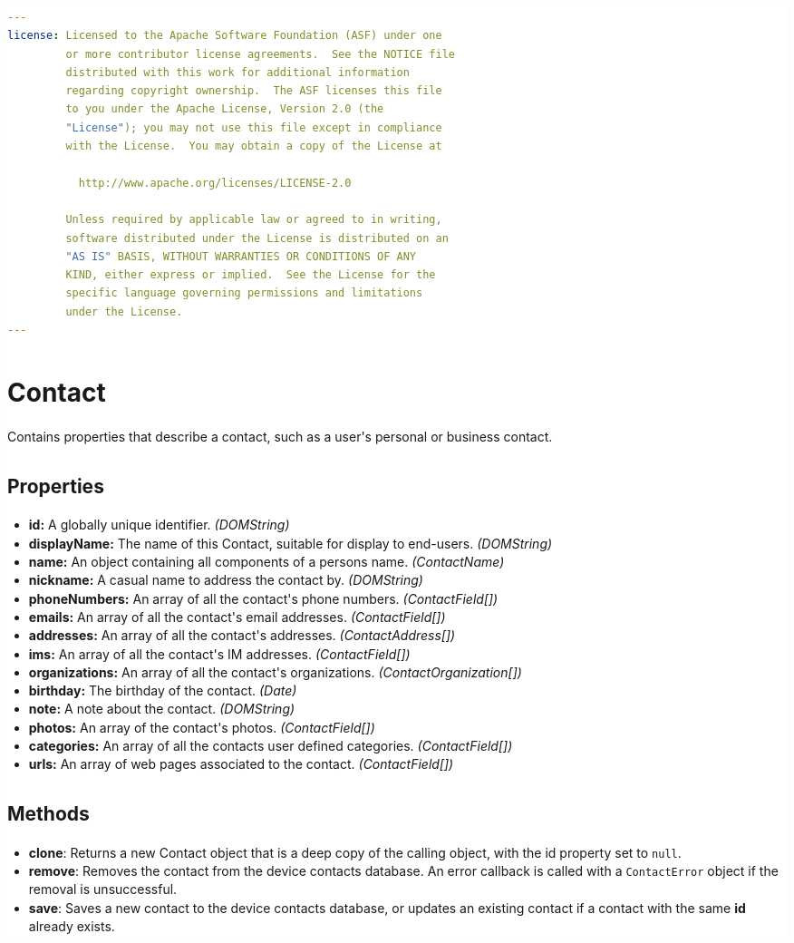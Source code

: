 ```yaml
---
license: Licensed to the Apache Software Foundation (ASF) under one
         or more contributor license agreements.  See the NOTICE file
         distributed with this work for additional information
         regarding copyright ownership.  The ASF licenses this file
         to you under the Apache License, Version 2.0 (the
         "License"); you may not use this file except in compliance
         with the License.  You may obtain a copy of the License at

           http://www.apache.org/licenses/LICENSE-2.0

         Unless required by applicable law or agreed to in writing,
         software distributed under the License is distributed on an
         "AS IS" BASIS, WITHOUT WARRANTIES OR CONDITIONS OF ANY
         KIND, either express or implied.  See the License for the
         specific language governing permissions and limitations
         under the License.
---
```


Contact
=======

Contains properties that describe a contact, such as a user's personal or business contact.

Properties
----------

- __id:__ A globally unique identifier. _(DOMString)_
- __displayName:__ The name of this Contact, suitable for display to end-users. _(DOMString)_
- __name:__ An object containing all components of a persons name. _(ContactName)_
- __nickname:__ A casual name to address the contact by. _(DOMString)_
- __phoneNumbers:__ An array of all the contact's phone numbers. _(ContactField[])_
- __emails:__ An array of all the contact's email addresses. _(ContactField[])_
- __addresses:__ An array of all the contact's addresses. _(ContactAddress[])_
- __ims:__ An array of all the contact's IM addresses. _(ContactField[])_
- __organizations:__ An array of all the contact's organizations. _(ContactOrganization[])_
- __birthday:__ The birthday of the contact. _(Date)_
- __note:__ A note about the contact. _(DOMString)_
- __photos:__ An array of the contact's photos. _(ContactField[])_
- __categories:__  An array of all the contacts user defined categories. _(ContactField[])_
- __urls:__  An array of web pages associated to the contact. _(ContactField[])_

Methods
-------

- __clone__: Returns a new Contact object that is a deep copy of the calling object, with the id property set to `null`. 
- __remove__: Removes the contact from the device contacts database.  An error callback is called with a `ContactError` object if the removal is unsuccessful.
- __save__: Saves a new contact to the device contacts database, or updates an existing contact if a contact with the same __id__ already exists.
